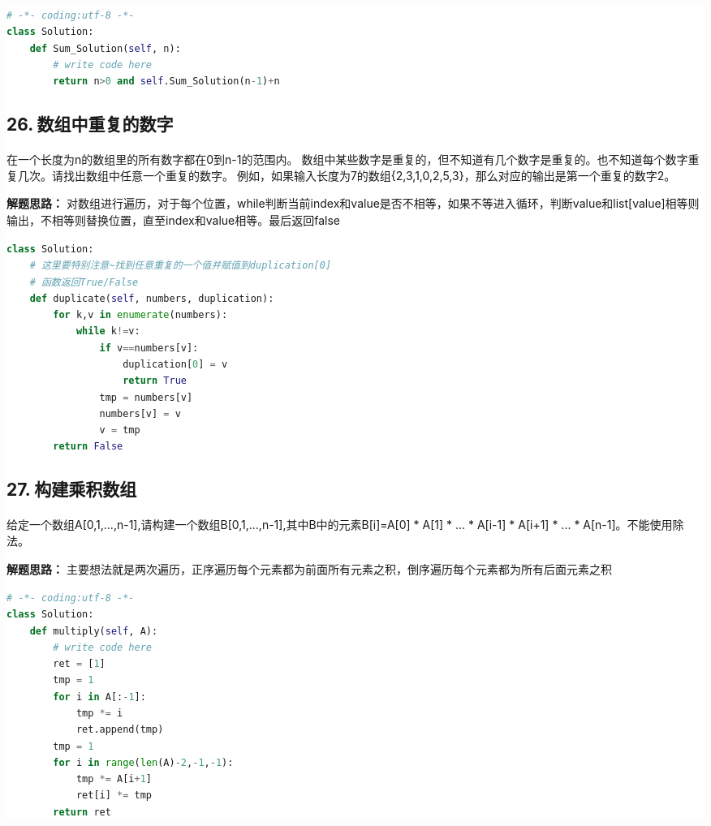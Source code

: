 ```Python
# -*- coding:utf-8 -*-
class Solution:
    def Sum_Solution(self, n):
        # write code here
        return n>0 and self.Sum_Solution(n-1)+n
```

## 26. 数组中重复的数字

在一个长度为n的数组里的所有数字都在0到n-1的范围内。 数组中某些数字是重复的，但不知道有几个数字是重复的。也不知道每个数字重复几次。请找出数组中任意一个重复的数字。 例如，如果输入长度为7的数组{2,3,1,0,2,5,3}，那么对应的输出是第一个重复的数字2。

**解题思路：**
对数组进行遍历，对于每个位置，while判断当前index和value是否不相等，如果不等进入循环，判断value和list[value]相等则输出，不相等则替换位置，直至index和value相等。最后返回false

```Python
class Solution:
    # 这里要特别注意~找到任意重复的一个值并赋值到duplication[0]
    # 函数返回True/False
    def duplicate(self, numbers, duplication):
        for k,v in enumerate(numbers):
            while k!=v:
                if v==numbers[v]:
                    duplication[0] = v
                    return True
                tmp = numbers[v]
                numbers[v] = v
                v = tmp
        return False
```


## 27. 构建乘积数组

给定一个数组A[0,1,...,n-1],请构建一个数组B[0,1,...,n-1],其中B中的元素B[i]=A[0] * A[1] * ... * A[i-1] * A[i+1] * ... * A[n-1]。不能使用除法。

**解题思路：**
主要想法就是两次遍历，正序遍历每个元素都为前面所有元素之积，倒序遍历每个元素都为所有后面元素之积

```Python
# -*- coding:utf-8 -*-
class Solution:
    def multiply(self, A):
        # write code here
        ret = [1]
        tmp = 1
        for i in A[:-1]:
            tmp *= i
            ret.append(tmp)
        tmp = 1
        for i in range(len(A)-2,-1,-1):
            tmp *= A[i+1]
            ret[i] *= tmp
        return ret
```
